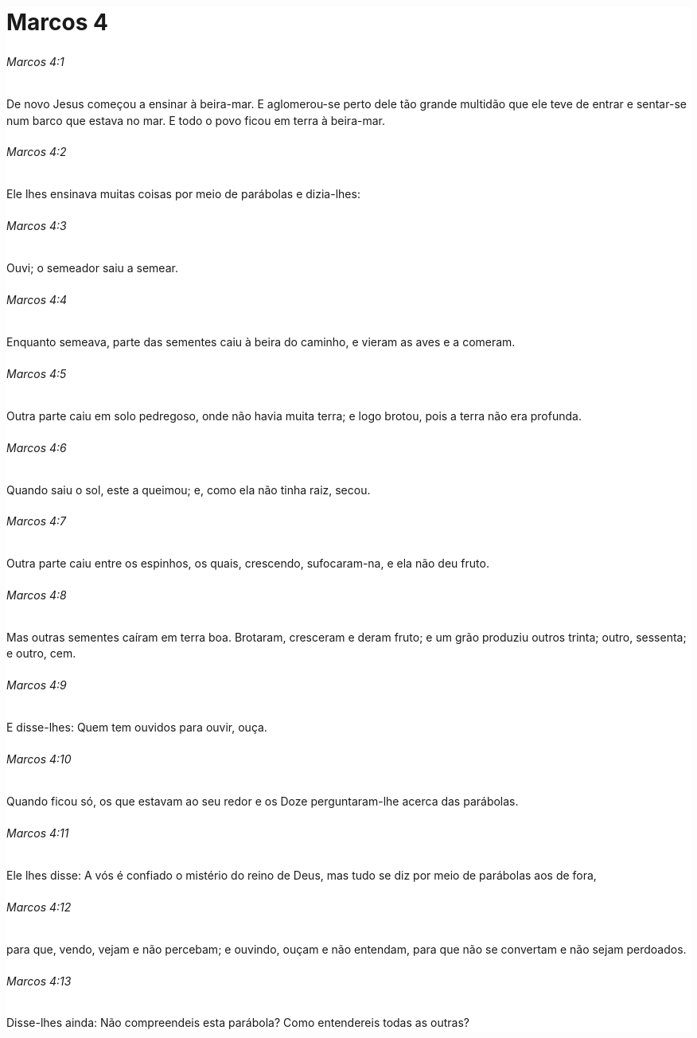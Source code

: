 # Marcos 4

###### Marcos 4:1

De novo Jesus começou a ensinar à beira-mar. E aglomerou-se perto dele tão grande multidão que ele teve de entrar e sentar-se num barco que estava no mar. E todo o povo ficou em terra à beira-mar.

###### Marcos 4:2

Ele lhes ensinava muitas coisas por meio de parábolas e dizia-lhes:

###### Marcos 4:3

Ouvi; o semeador saiu a semear.

###### Marcos 4:4

Enquanto semeava, parte das sementes caiu à beira do caminho, e vieram as aves e a comeram.

###### Marcos 4:5

Outra parte caiu em solo pedregoso, onde não havia muita terra; e logo brotou, pois a terra não era profunda.

###### Marcos 4:6

Quando saiu o sol, este a queimou; e, como ela não tinha raiz, secou.

###### Marcos 4:7

Outra parte caiu entre os espinhos, os quais, crescendo, sufocaram-na, e ela não deu fruto.

###### Marcos 4:8

Mas outras sementes caíram em terra boa. Brotaram, cresceram e deram fruto; e um grão produziu outros trinta; outro, sessenta; e outro, cem.

###### Marcos 4:9

E disse-lhes: Quem tem ouvidos para ouvir, ouça.

###### Marcos 4:10

Quando ficou só, os que estavam ao seu redor e os Doze perguntaram-lhe acerca das parábolas.

###### Marcos 4:11

Ele lhes disse: A vós é confiado o mistério do reino de Deus, mas tudo se diz por meio de parábolas aos de fora,

###### Marcos 4:12

para que, vendo, vejam e não percebam; e ouvindo, ouçam e não entendam, para que não se convertam e não sejam perdoados.

###### Marcos 4:13

Disse-lhes ainda: Não compreendeis esta parábola? Como entendereis todas as outras?
